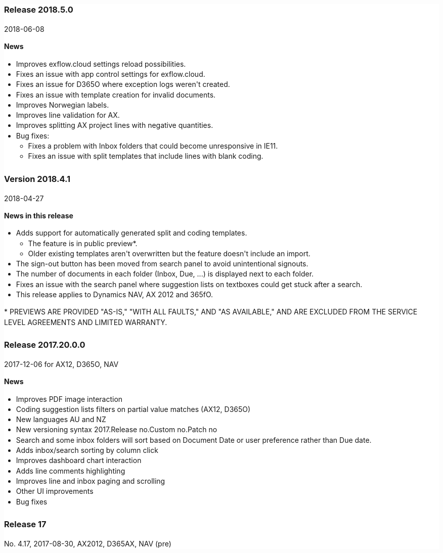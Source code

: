 ### Release 2018.5.0
2018-06-08

**News**
* Improves exflow.cloud settings reload possibilities.
* Fixes an issue with app control settings for exflow.cloud.
* Fixes an issue for D365O where exception logs weren't created.
* Fixes an issue with template creation for invalid documents.
* Improves Norwegian labels.
* Improves line validation for AX.
* Improves splitting AX project lines with negative quantities.
* Bug fixes:
   * Fixes a problem with Inbox folders that could become unresponsive in IE11.
   * Fixes an issue with split templates that include lines with blank coding.

### Version 2018.4.1
2018-04-27

**News in this release**
* Adds support for automatically generated split and coding templates. 
   * The feature is in public preview*.
   * Older existing templates aren't overwritten but the feature doesn't include an import. 
* The sign-out button has been moved from search panel to avoid unintentional signouts.
* The number of documents in each folder (Inbox, Due, ...) is displayed next to each folder.
* Fixes an issue with the search panel where suggestion lists on textboxes could get stuck after a search.
* This release applies to Dynamics NAV, AX 2012 and 365fO.

\* PREVIEWS ARE PROVIDED "AS-IS," "WITH ALL FAULTS," AND "AS AVAILABLE," AND ARE EXCLUDED FROM THE SERVICE LEVEL AGREEMENTS AND LIMITED WARRANTY. 

### Release 2017.20.0.0
2017-12-06 for AX12, D365O, NAV

**News**
* Improves PDF image interaction
* Coding suggestion lists filters on partial value matches (AX12, D365O)
* New languages AU and NZ
* New versioning syntax 2017.Release no.Custom no.Patch no
* Search and some inbox folders will sort based on Document Date or user preference rather than Due date.
* Adds inbox/search sorting by column click
* Improves dashboard chart interaction
* Adds line comments highlighting
* Improves line and inbox paging and scrolling
* Other UI improvements
* Bug fixes


### Release 17
No. 4.17, 2017-08-30, AX2012, D365AX, NAV (pre)
